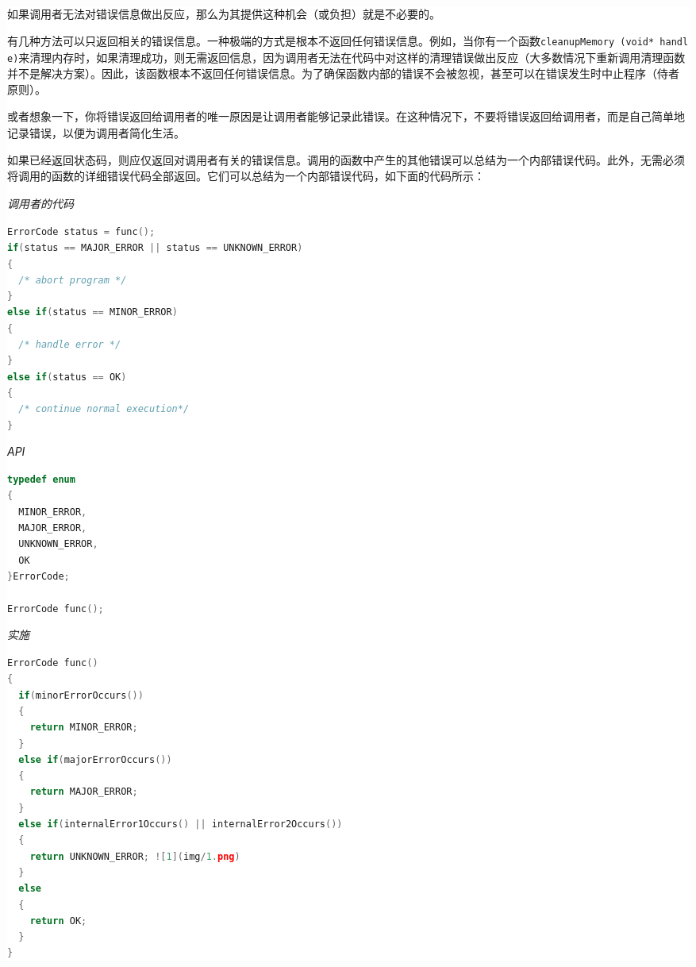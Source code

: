 如果调用者无法对错误信息做出反应，那么为其提供这种机会（或负担）就是不必要的。

有几种方法可以只返回相关的错误信息。一种极端的方式是根本不返回任何错误信息。例如，当你有一个函数`cleanupMemory (void* handle)`来清理内存时，如果清理成功，则无需返回信息，因为调用者无法在代码中对这样的清理错误做出反应（大多数情况下重新调用清理函数并不是解决方案）。因此，该函数根本不返回任何错误信息。为了确保函数内部的错误不会被忽视，甚至可以在错误发生时中止程序（侍者原则）。

或者想象一下，你将错误返回给调用者的唯一原因是让调用者能够记录此错误。在这种情况下，不要将错误返回给调用者，而是自己简单地记录错误，以便为调用者简化生活。

如果已经返回状态码，则应仅返回对调用者有关的错误信息。调用的函数中产生的其他错误可以总结为一个内部错误代码。此外，无需必须将调用的函数的详细错误代码全部返回。它们可以总结为一个内部错误代码，如下面的代码所示：

*调用者的代码*

```cpp
ErrorCode status = func();
if(status == MAJOR_ERROR || status == UNKNOWN_ERROR)
{
  /* abort program */
}
else if(status == MINOR_ERROR)
{
  /* handle error */
}
else if(status == OK)
{
  /* continue normal execution*/
}
```

*API*

```cpp
typedef enum
{
  MINOR_ERROR,
  MAJOR_ERROR,
  UNKNOWN_ERROR,
  OK
}ErrorCode;

ErrorCode func();
```

*实施*

```cpp
ErrorCode func()
{
  if(minorErrorOccurs())
  {
    return MINOR_ERROR;
  }
  else if(majorErrorOccurs())
  {
    return MAJOR_ERROR;
  }
  else if(internalError1Occurs() || internalError2Occurs())
  {
    return UNKNOWN_ERROR; ![1](img/1.png)
  }
  else
  {
    return OK;
  }
}
```

